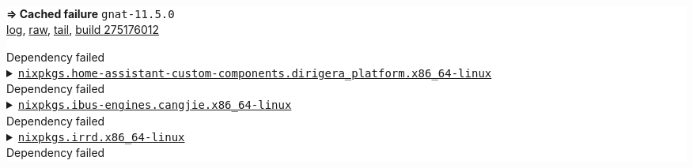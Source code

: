 <b>=> Cached failure</b> <tt>gnat-11.5.0</tt> <br /> <a href='https://hydra.nixos.org/build/276591429/nixlog/1'>log</a>, <a href='https://hydra.nixos.org/build/276591429/nixlog/1/raw'>raw</a>, <a href='https://hydra.nixos.org/build/276591429/nixlog/1/tail'>tail</a>, <a href='https://hydra.nixos.org/build/275176012'>build 275176012</a>
</li>
</ul>
</details>
</td>
<td>Dependency failed</td>
</tr>
<tr>
<td>
<details><summary>
<tt><a href='https://hydra.nixos.org/build/278145014'>nixpkgs.home-assistant-custom-components.dirigera_platform.x86_64-linux</a></tt>
</summary></details>
</td>
<td>Dependency failed</td>
</tr>
<tr>
<td>
<details><summary>
<tt><a href='https://hydra.nixos.org/build/276947542'>nixpkgs.ibus-engines.cangjie.x86_64-linux</a></tt>
</summary></details>
</td>
<td>Dependency failed</td>
</tr>
<tr>
<td>
<details><summary>
<tt><a href='https://hydra.nixos.org/build/278137522'>nixpkgs.irrd.x86_64-linux</a></tt>
</summary></details>
</td>
<td>Dependency failed</td>
</tr>
<tr>